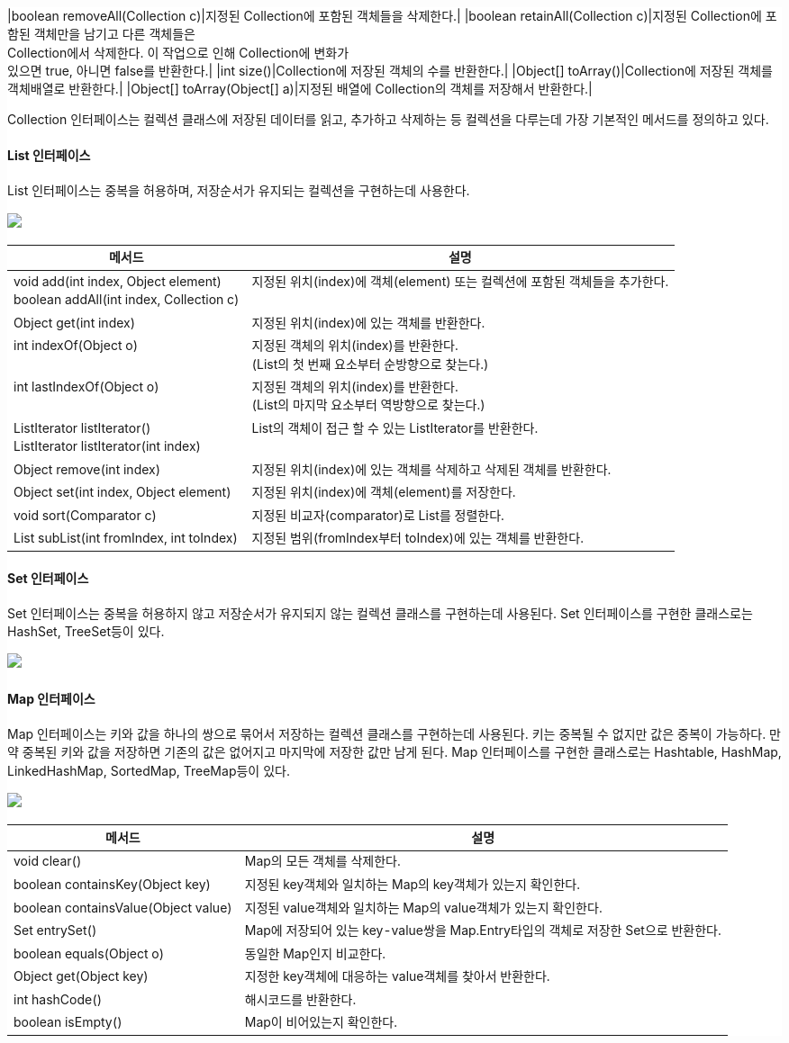 |boolean removeAll(Collection c)|지정된 Collection에 포함된 객체들을 삭제한다.|
|boolean retainAll(Collection c)|지정된 Collection에 포함된 객체만을 남기고 다른 객체들은 <br /> Collection에서 삭제한다. 이 작업으로 인해 Collection에 변화가 <br /> 있으면 true, 아니면 false를 반환한다.|
|int size()|Collection에 저장된 객체의 수를 반환한다.|
|Object[] toArray()|Collection에 저장된 객체를 객체배열로 반환한다.|
|Object[] toArray(Object[] a)|지정된 배열에 Collection의 객체를 저장해서 반환한다.|

Collection 인터페이스는 컬렉션 클래스에 저장된 데이터를 읽고, 추가하고 삭제하는 등 컬렉션을 다루는데 가장 기본적인 메서드를 정의하고 있다.

#### List 인터페이스
List 인터페이스는 중복을 허용하며, 저장순서가 유지되는 컬렉션을 구현하는데 사용한다.

![](https://velog.velcdn.com/images/roberts/post/6b33cdd0-cd87-4e47-8ffd-e2a22829aeee/image.png)

|메서드|설명|
|------|---|
|void add(int index, Object element) <br /> boolean addAll(int index, Collection c)|지정된 위치(index)에 객체(element) 또는 컬렉션에 포함된 객체들을 추가한다.|
|Object get(int index)|지정된 위치(index)에 있는 객체를 반환한다.|
|int indexOf(Object o)|지정된 객체의 위치(index)를 반환한다. <br /> (List의 첫 번째 요소부터 순방향으로 찾는다.)|
|int lastIndexOf(Object o)|지정된 객체의 위치(index)를 반환한다. <br /> (List의 마지막 요소부터 역방향으로 찾는다.)|
|ListIterator listIterator() <br /> ListIterator listIterator(int index)|List의 객체이 접근 할 수 있는 ListIterator를 반환한다.|
|Object remove(int index)|지정된 위치(index)에 있는 객체를 삭제하고 삭제된 객체를 반환한다.|
|Object set(int index, Object element)|지정된 위치(index)에 객체(element)를 저장한다.|
|void sort(Comparator c)|지정된 비교자(comparator)로 List를 정렬한다.|
|List subList(int fromIndex, int toIndex)|지정된 범위(fromIndex부터 toIndex)에 있는 객체를 반환한다.|

#### Set 인터페이스
Set 인터페이스는 중복을 허용하지 않고 저장순서가 유지되지 않는 컬렉션 클래스를 구현하는데 사용된다.
Set 인터페이스를 구현한 클래스로는 HashSet, TreeSet등이 있다.

![](https://velog.velcdn.com/images/roberts/post/507dc4be-09be-4830-83dd-577a15fc18c5/image.png)

#### Map 인터페이스
Map 인터페이스는 키와 값을 하나의 쌍으로 묶어서 저장하는 컬렉션 클래스를 구현하는데 사용된다. 키는 중복될 수 없지만 값은 중복이 가능하다. 만약 중복된 키와 값을 저장하면 기존의 값은 없어지고 마지막에 저장한 값만 남게 된다. Map 인터페이스를 구현한 클래스로는 Hashtable, HashMap, LinkedHashMap, SortedMap, TreeMap등이 있다.

![](https://velog.velcdn.com/images/roberts/post/5674ba39-6e2e-4531-be4e-b4ca491da904/image.png)


|메서드|설명|
|------|---|
|void clear()|Map의 모든 객체를 삭제한다.|
|boolean containsKey(Object key)|지정된 key객체와 일치하는 Map의 key객체가 있는지 확인한다.|
|boolean containsValue(Object value)|지정된 value객체와 일치하는 Map의 value객체가 있는지 확인한다.|
|Set entrySet()|Map에 저장되어 있는 key-value쌍을 Map.Entry타입의 객체로 저장한 Set으로 반환한다.|
|boolean equals(Object o)|동일한 Map인지 비교한다.|
|Object get(Object key)|지정한 key객체에 대응하는 value객체를 찾아서 반환한다.|
|int hashCode()|해시코드를 반환한다.|
|boolean isEmpty()|Map이 비어있는지 확인한다.|